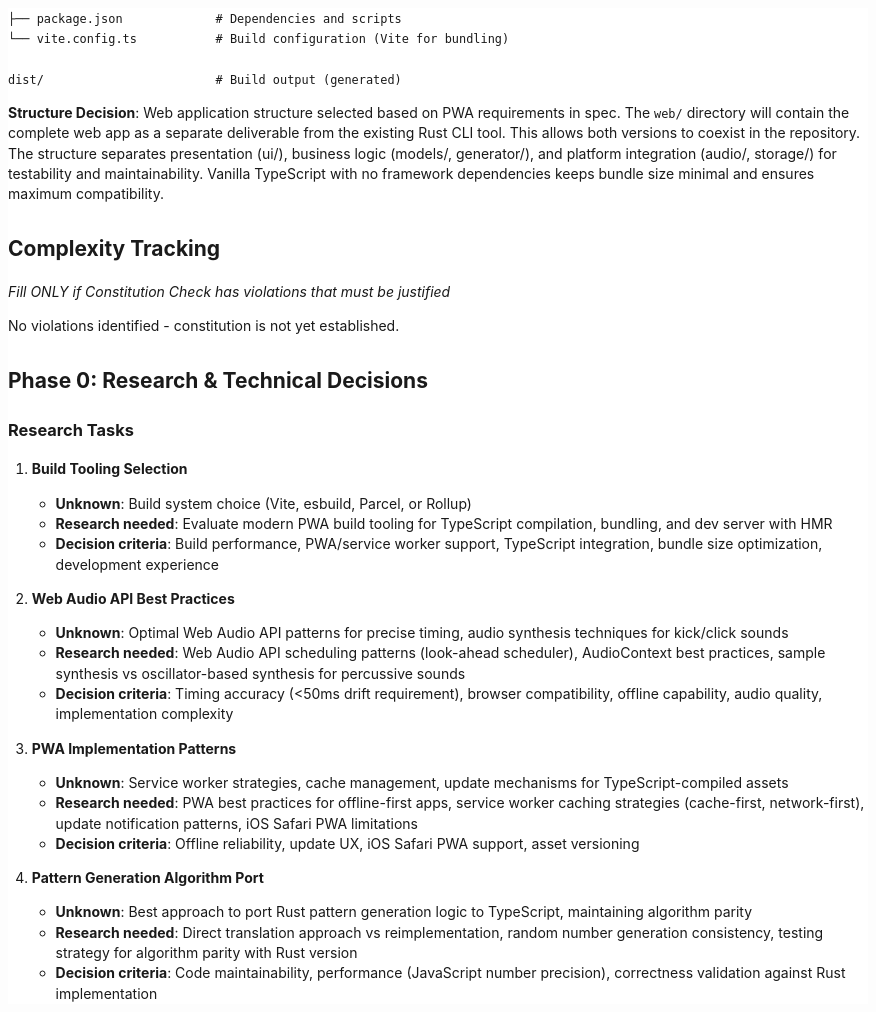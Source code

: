 ```
├── package.json             # Dependencies and scripts
└── vite.config.ts           # Build configuration (Vite for bundling)

dist/                        # Build output (generated)
```

**Structure Decision**: Web application structure selected based on PWA requirements in spec. The `web/` directory will contain the complete web app as a separate deliverable from the existing Rust CLI tool. This allows both versions to coexist in the repository. The structure separates presentation (ui/), business logic (models/, generator/), and platform integration (audio/, storage/) for testability and maintainability. Vanilla TypeScript with no framework dependencies keeps bundle size minimal and ensures maximum compatibility.

## Complexity Tracking

*Fill ONLY if Constitution Check has violations that must be justified*

No violations identified - constitution is not yet established.

## Phase 0: Research & Technical Decisions

### Research Tasks

1. **Build Tooling Selection**
   - **Unknown**: Build system choice (Vite, esbuild, Parcel, or Rollup)
   - **Research needed**: Evaluate modern PWA build tooling for TypeScript compilation, bundling, and dev server with HMR
   - **Decision criteria**: Build performance, PWA/service worker support, TypeScript integration, bundle size optimization, development experience

2. **Web Audio API Best Practices**
   - **Unknown**: Optimal Web Audio API patterns for precise timing, audio synthesis techniques for kick/click sounds
   - **Research needed**: Web Audio API scheduling patterns (look-ahead scheduler), AudioContext best practices, sample synthesis vs oscillator-based synthesis for percussive sounds
   - **Decision criteria**: Timing accuracy (<50ms drift requirement), browser compatibility, offline capability, audio quality, implementation complexity

3. **PWA Implementation Patterns**
   - **Unknown**: Service worker strategies, cache management, update mechanisms for TypeScript-compiled assets
   - **Research needed**: PWA best practices for offline-first apps, service worker caching strategies (cache-first, network-first), update notification patterns, iOS Safari PWA limitations
   - **Decision criteria**: Offline reliability, update UX, iOS Safari PWA support, asset versioning

4. **Pattern Generation Algorithm Port**
   - **Unknown**: Best approach to port Rust pattern generation logic to TypeScript, maintaining algorithm parity
   - **Research needed**: Direct translation approach vs reimplementation, random number generation consistency, testing strategy for algorithm parity with Rust version
   - **Decision criteria**: Code maintainability, performance (JavaScript number precision), correctness validation against Rust implementation
